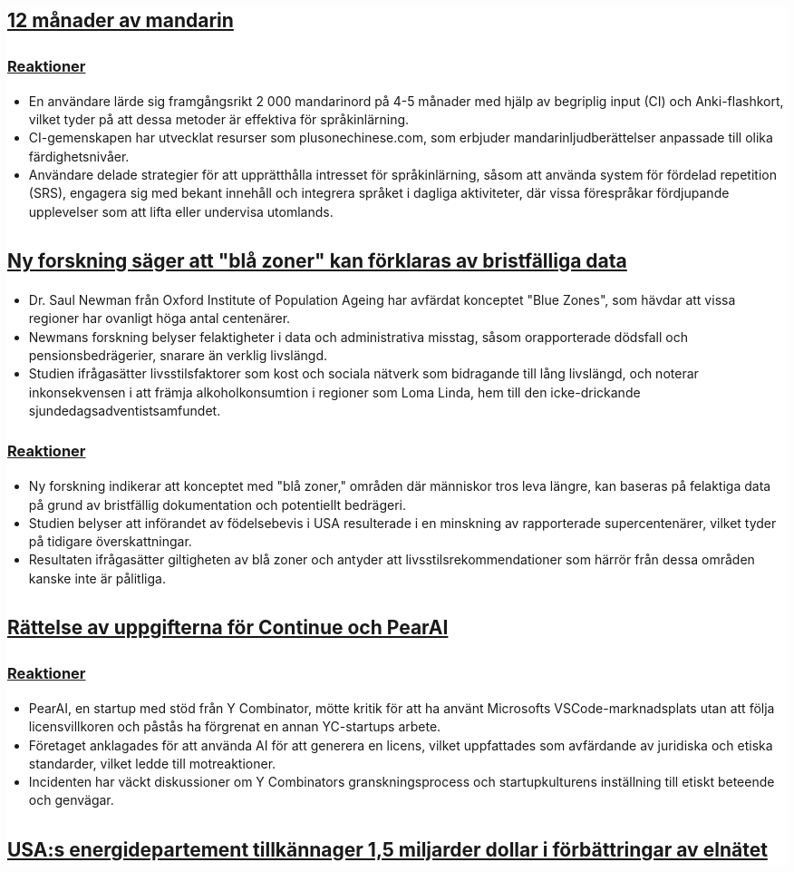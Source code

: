 ## [12 månader av mandarin](https://isaak.net/mandarin/)

### [Reaktioner](https://news.ycombinator.com/item?id=41742432)

- En användare lärde sig framgångsrikt 2 000 mandarinord på 4-5 månader med hjälp av begriplig input (CI) och Anki-flashkort, vilket tyder på att dessa metoder är effektiva för språkinlärning.
- CI-gemenskapen har utvecklat resurser som plusonechinese.com, som erbjuder mandarinljudberättelser anpassade till olika färdighetsnivåer.
- Användare delade strategier för att upprätthålla intresset för språkinlärning, såsom att använda system för fördelad repetition (SRS), engagera sig med bekant innehåll och integrera språket i dagliga aktiviteter, där vissa förespråkar fördjupande upplevelser som att lifta eller undervisa utomlands.

## [Ny forskning säger att "blå zoner" kan förklaras av bristfälliga data](https://www.independent.co.uk/life-style/blue-zones-netflix-ignobel-prize-b2622952.html)

- Dr. Saul Newman från Oxford Institute of Population Ageing har avfärdat konceptet "Blue Zones", som hävdar att vissa regioner har ovanligt höga antal centenärer.
- Newmans forskning belyser felaktigheter i data och administrativa misstag, såsom orapporterade dödsfall och pensionsbedrägerier, snarare än verklig livslängd.
- Studien ifrågasätter livsstilsfaktorer som kost och sociala nätverk som bidragande till lång livslängd, och noterar inkonsekvensen i att främja alkoholkonsumtion i regioner som Loma Linda, hem till den icke-drickande sjundedagsadventistsamfundet.

### [Reaktioner](https://news.ycombinator.com/item?id=41738434)

- Ny forskning indikerar att konceptet med "blå zoner," områden där människor tros leva längre, kan baseras på felaktiga data på grund av bristfällig dokumentation och potentiellt bedrägeri.
- Studien belyser att införandet av födelsebevis i USA resulterade i en minskning av rapporterade supercentenärer, vilket tyder på tidigare överskattningar.
- Resultaten ifrågasätter giltigheten av blå zoner och antyder att livsstilsrekommendationer som härrör från dessa områden kanske inte är pålitliga.

## [Rättelse av uppgifterna för Continue och PearAI](https://www.ycombinator.com/blog/correcting-the-record/)

### [Reaktioner](https://news.ycombinator.com/item?id=41737326)

- PearAI, en startup med stöd från Y Combinator, mötte kritik för att ha använt Microsofts VSCode-marknadsplats utan att följa licensvillkoren och påstås ha förgrenat en annan YC-startups arbete.
- Företaget anklagades för att använda AI för att generera en licens, vilket uppfattades som avfärdande av juridiska och etiska standarder, vilket ledde till motreaktioner.
- Incidenten har väckt diskussioner om Y Combinators granskningsprocess och startupkulturens inställning till etiskt beteende och genvägar.

## [USA:s energidepartement tillkännager 1,5 miljarder dollar i förbättringar av elnätet](https://www.upi.com/Top_News/US/2024/10/03/energy-department-electric-grid-investment/3631727969828/)
